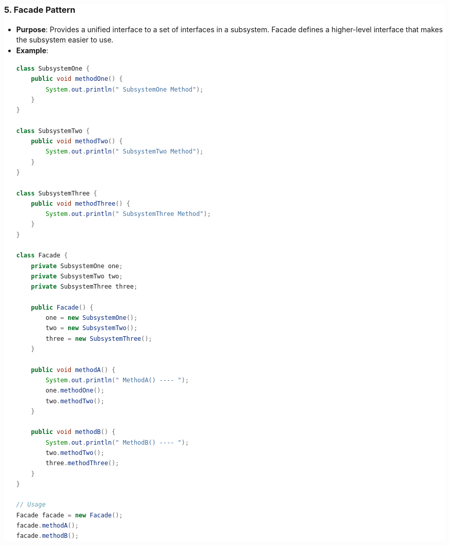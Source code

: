 ### 5. Facade Pattern
- **Purpose**: Provides a unified interface to a set of interfaces in a subsystem. Facade defines a higher-level interface that makes the subsystem easier to use.
- **Example**:
  ```java
  class SubsystemOne {
      public void methodOne() {
          System.out.println(" SubsystemOne Method");
      }
  }

  class SubsystemTwo {
      public void methodTwo() {
          System.out.println(" SubsystemTwo Method");
      }
  }

  class SubsystemThree {
      public void methodThree() {
          System.out.println(" SubsystemThree Method");
      }
  }

  class Facade {
      private SubsystemOne one;
      private SubsystemTwo two;
      private SubsystemThree three;

      public Facade() {
          one = new SubsystemOne();
          two = new SubsystemTwo();
          three = new SubsystemThree();
      }

      public void methodA() {
          System.out.println(" MethodA() ---- ");
          one.methodOne();
          two.methodTwo();
      }

      public void methodB() {
          System.out.println(" MethodB() ---- ");
          two.methodTwo();
          three.methodThree();
      }
  }

  // Usage
  Facade facade = new Facade();
  facade.methodA();
  facade.methodB();
  ```
